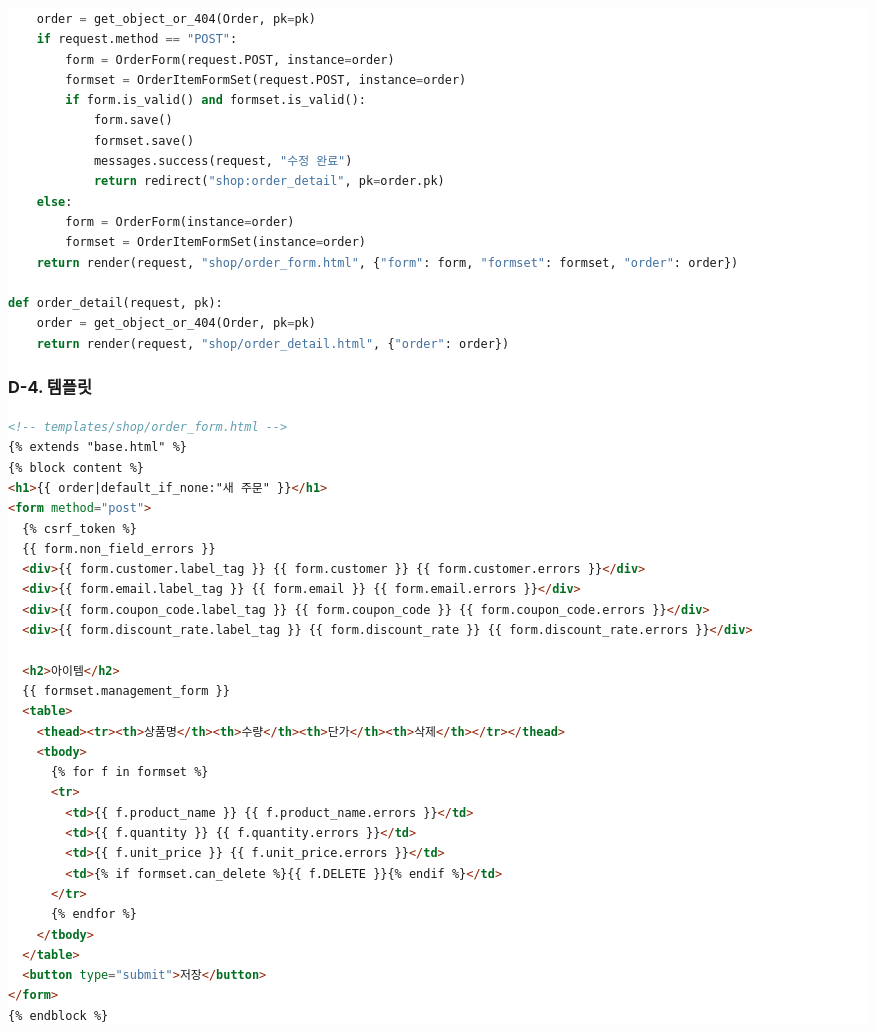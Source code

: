 ```python
    order = get_object_or_404(Order, pk=pk)
    if request.method == "POST":
        form = OrderForm(request.POST, instance=order)
        formset = OrderItemFormSet(request.POST, instance=order)
        if form.is_valid() and formset.is_valid():
            form.save()
            formset.save()
            messages.success(request, "수정 완료")
            return redirect("shop:order_detail", pk=order.pk)
    else:
        form = OrderForm(instance=order)
        formset = OrderItemFormSet(instance=order)
    return render(request, "shop/order_form.html", {"form": form, "formset": formset, "order": order})

def order_detail(request, pk):
    order = get_object_or_404(Order, pk=pk)
    return render(request, "shop/order_detail.html", {"order": order})
```

### D-4. 템플릿
```html
<!-- templates/shop/order_form.html -->
{% extends "base.html" %}
{% block content %}
<h1>{{ order|default_if_none:"새 주문" }}</h1>
<form method="post">
  {% csrf_token %}
  {{ form.non_field_errors }}
  <div>{{ form.customer.label_tag }} {{ form.customer }} {{ form.customer.errors }}</div>
  <div>{{ form.email.label_tag }} {{ form.email }} {{ form.email.errors }}</div>
  <div>{{ form.coupon_code.label_tag }} {{ form.coupon_code }} {{ form.coupon_code.errors }}</div>
  <div>{{ form.discount_rate.label_tag }} {{ form.discount_rate }} {{ form.discount_rate.errors }}</div>

  <h2>아이템</h2>
  {{ formset.management_form }}
  <table>
    <thead><tr><th>상품명</th><th>수량</th><th>단가</th><th>삭제</th></tr></thead>
    <tbody>
      {% for f in formset %}
      <tr>
        <td>{{ f.product_name }} {{ f.product_name.errors }}</td>
        <td>{{ f.quantity }} {{ f.quantity.errors }}</td>
        <td>{{ f.unit_price }} {{ f.unit_price.errors }}</td>
        <td>{% if formset.can_delete %}{{ f.DELETE }}{% endif %}</td>
      </tr>
      {% endfor %}
    </tbody>
  </table>
  <button type="submit">저장</button>
</form>
{% endblock %}
```
